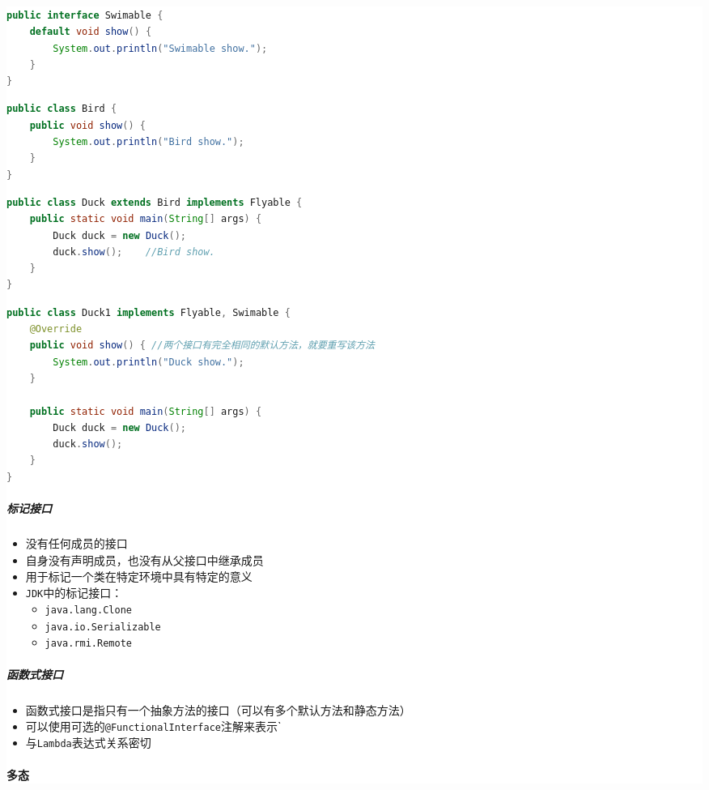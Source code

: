 ```java
public interface Swimable {
    default void show() {
        System.out.println("Swimable show.");
    }
}
```

```java
public class Bird {
    public void show() {
        System.out.println("Bird show.");
    }
}
```

```java
public class Duck extends Bird implements Flyable {
    public static void main(String[] args) {
        Duck duck = new Duck();
        duck.show();	//Bird show.
    }
}
```

```java
public class Duck1 implements Flyable, Swimable {
    @Override
    public void show() { //两个接口有完全相同的默认方法，就要重写该方法
        System.out.println("Duck show.");
    }

    public static void main(String[] args) {
        Duck duck = new Duck();
        duck.show();
    }
}
```

##### 标记接口

- 没有任何成员的接口
- 自身没有声明成员，也没有从父接口中继承成员
- 用于标记一个类在特定环境中具有特定的意义
- `JDK`中的标记接口：
  - `java.lang.Clone`
  - `java.io.Serializable`
  - `java.rmi.Remote`

##### 函数式接口

- 函数式接口是指只有一个抽象方法的接口（可以有多个默认方法和静态方法）
- 可以使用可选的`@FunctionalInterface`注解来表示`
- 与`Lambda`表达式关系密切

#### 多态
